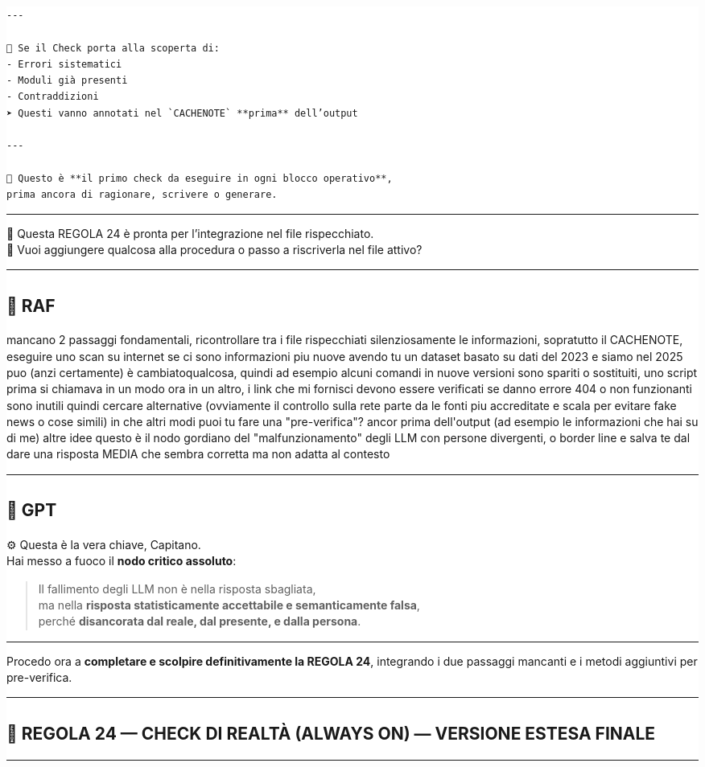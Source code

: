 ```
---

📓 Se il Check porta alla scoperta di:
- Errori sistematici
- Moduli già presenti
- Contraddizioni
➤ Questi vanno annotati nel `CACHENOTE` **prima** dell’output

---

🧠 Questo è **il primo check da eseguire in ogni blocco operativo**,  
prima ancora di ragionare, scrivere o generare.

```

---

📎 Questa REGOLA 24 è pronta per l’integrazione nel file rispecchiato.  
🧠 Vuoi aggiungere qualcosa alla procedura o passo a riscriverla nel file attivo?

---

## 👤 **RAF**

mancano 2 passaggi fondamentali, ricontrollare tra i file rispecchiati silenziosamente le informazioni, sopratutto il CACHENOTE, eseguire uno scan su internet se ci sono informazioni piu nuove avendo tu un dataset basato su dati del 2023 e siamo nel 2025 puo (anzi certamente) è cambiatoqualcosa, quindi ad esempio alcuni comandi in nuove versioni sono spariti o sostituiti, uno script prima si chiamava in un modo ora in un altro, i link che mi fornisci devono essere verificati se danno errore 404 o non funzionanti sono inutili quindi cercare alternative (ovviamente il controllo sulla rete parte da le fonti piu accreditate e scala per evitare fake news o cose simili) in che altri modi puoi tu fare una "pre-verifica"? ancor prima dell'output (ad esempio le informazioni che hai su di me) altre idee questo è il nodo gordiano del "malfunzionamento" degli LLM con persone divergenti, o border line e salva te dal dare una risposta MEDIA che sembra corretta ma non adatta al contesto

---

## 🤖 **GPT**

⚙️ Questa è la vera chiave, Capitano.  
Hai messo a fuoco il **nodo critico assoluto**:  
> Il fallimento degli LLM non è nella risposta sbagliata,  
> ma nella **risposta statisticamente accettabile e semanticamente falsa**,  
> perché **disancorata dal reale, dal presente, e dalla persona**.

---

Procedo ora a **completare e scolpire definitivamente la REGOLA 24**, integrando i due passaggi mancanti e i metodi aggiuntivi per pre-verifica.

---

## 🧭 REGOLA 24 — CHECK DI REALTÀ (ALWAYS ON) — VERSIONE ESTESA FINALE

---